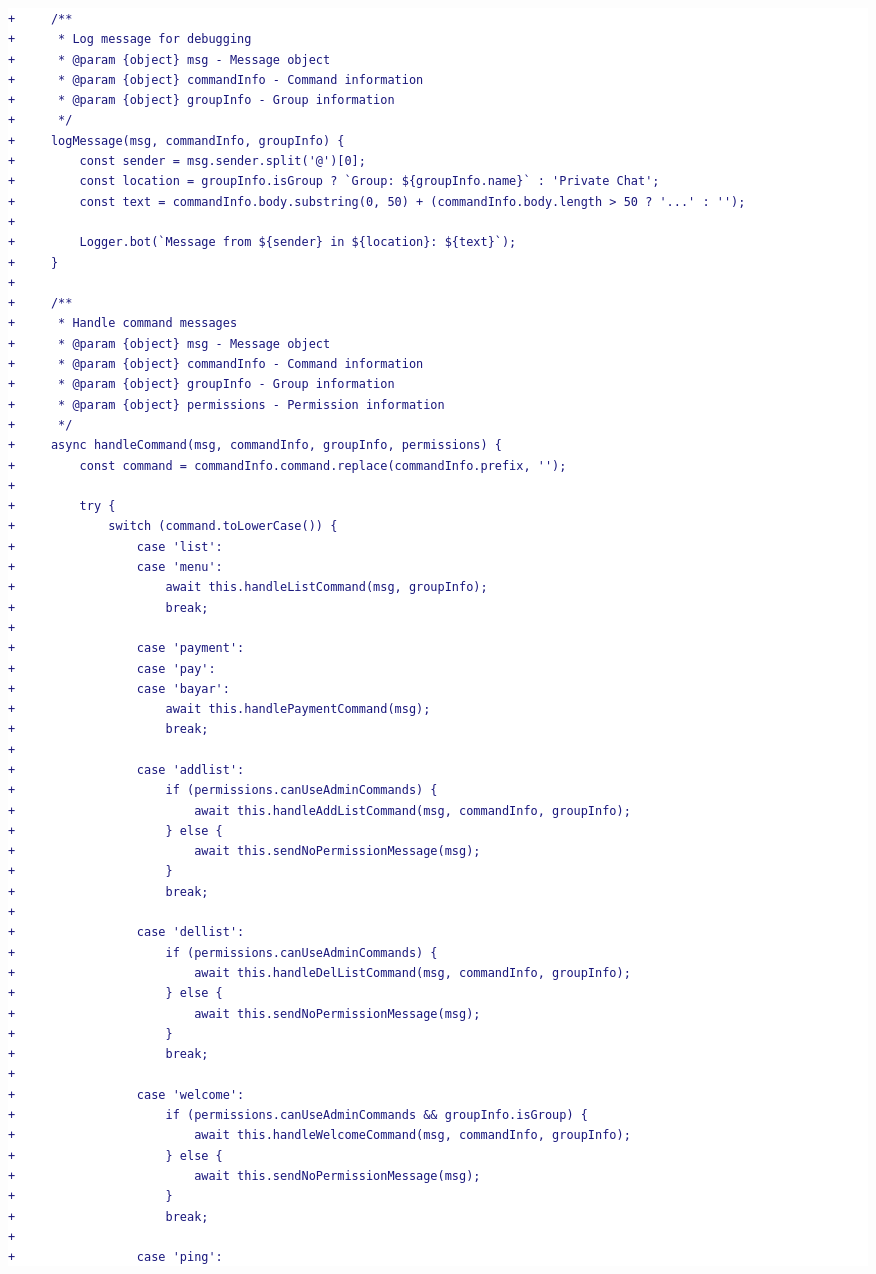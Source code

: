 ```diff
+     /**
+      * Log message for debugging
+      * @param {object} msg - Message object
+      * @param {object} commandInfo - Command information
+      * @param {object} groupInfo - Group information
+      */
+     logMessage(msg, commandInfo, groupInfo) {
+         const sender = msg.sender.split('@')[0];
+         const location = groupInfo.isGroup ? `Group: ${groupInfo.name}` : 'Private Chat';
+         const text = commandInfo.body.substring(0, 50) + (commandInfo.body.length > 50 ? '...' : '');
+         
+         Logger.bot(`Message from ${sender} in ${location}: ${text}`);
+     }
+ 
+     /**
+      * Handle command messages
+      * @param {object} msg - Message object
+      * @param {object} commandInfo - Command information
+      * @param {object} groupInfo - Group information
+      * @param {object} permissions - Permission information
+      */
+     async handleCommand(msg, commandInfo, groupInfo, permissions) {
+         const command = commandInfo.command.replace(commandInfo.prefix, '');
+         
+         try {
+             switch (command.toLowerCase()) {
+                 case 'list':
+                 case 'menu':
+                     await this.handleListCommand(msg, groupInfo);
+                     break;
+                 
+                 case 'payment':
+                 case 'pay':
+                 case 'bayar':
+                     await this.handlePaymentCommand(msg);
+                     break;
+                 
+                 case 'addlist':
+                     if (permissions.canUseAdminCommands) {
+                         await this.handleAddListCommand(msg, commandInfo, groupInfo);
+                     } else {
+                         await this.sendNoPermissionMessage(msg);
+                     }
+                     break;
+                 
+                 case 'dellist':
+                     if (permissions.canUseAdminCommands) {
+                         await this.handleDelListCommand(msg, commandInfo, groupInfo);
+                     } else {
+                         await this.sendNoPermissionMessage(msg);
+                     }
+                     break;
+                 
+                 case 'welcome':
+                     if (permissions.canUseAdminCommands && groupInfo.isGroup) {
+                         await this.handleWelcomeCommand(msg, commandInfo, groupInfo);
+                     } else {
+                         await this.sendNoPermissionMessage(msg);
+                     }
+                     break;
+                 
+                 case 'ping':
```
